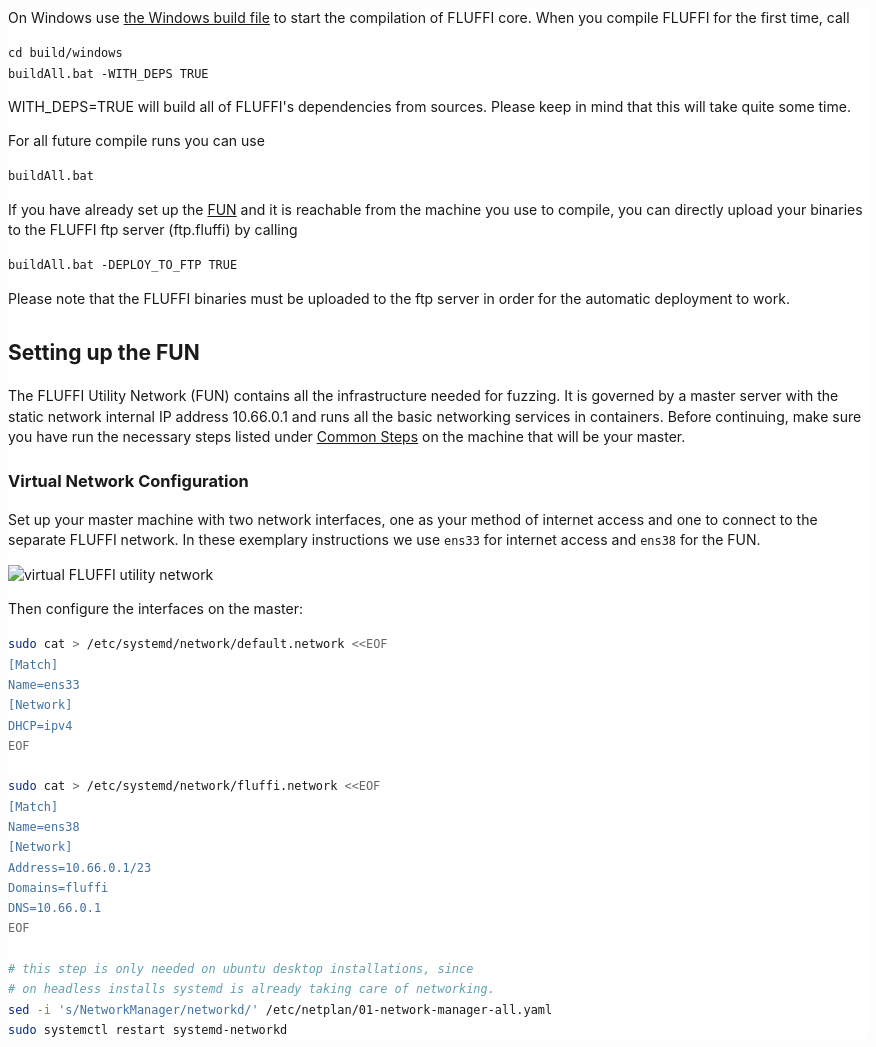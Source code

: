 On Windows use [the Windows build file](build/windows/buildAll.bat) to start the compilation of FLUFFI core. When you compile FLUFFI for the first time, call
```
cd build/windows
buildAll.bat -WITH_DEPS TRUE
```
WITH_DEPS=TRUE will build all of FLUFFI's dependencies from sources. Please keep in mind that this will take quite some time.

For all future compile runs you can use 
```
buildAll.bat
```

If you have already set up the [FUN](#setting-up-the-fun) and it is reachable from the machine you use to compile, you can directly upload your binaries to the FLUFFI ftp server (ftp.fluffi) by calling
```
buildAll.bat -DEPLOY_TO_FTP TRUE
```

Please note that the FLUFFI binaries must be uploaded to the ftp server in order for the automatic deployment to work.

## Setting up the FUN
The FLUFFI Utility Network (FUN) contains all the infrastructure needed for fuzzing. 
It is governed by a master server with the static network internal IP address 10.66.0.1 and runs all the basic networking services in containers.
Before continuing, make sure you have run the necessary steps listed under [Common Steps](#common-steps) on the machine that will be your master.

### Virtual Network Configuration
Set up your master machine with two network interfaces, one as your method of internet access and one to connect to the separate FLUFFI network.
In these exemplary instructions we use `ens33` for internet access and `ens38` for the FUN.

![virtual FLUFFI utility network](virtualfluffi.png)

Then configure the interfaces on the master:
```bash
sudo cat > /etc/systemd/network/default.network <<EOF
[Match]
Name=ens33
[Network]
DHCP=ipv4
EOF

sudo cat > /etc/systemd/network/fluffi.network <<EOF
[Match]
Name=ens38
[Network]
Address=10.66.0.1/23
Domains=fluffi
DNS=10.66.0.1
EOF

# this step is only needed on ubuntu desktop installations, since
# on headless installs systemd is already taking care of networking.
sed -i 's/NetworkManager/networkd/' /etc/netplan/01-network-manager-all.yaml
sudo systemctl restart systemd-networkd
```
